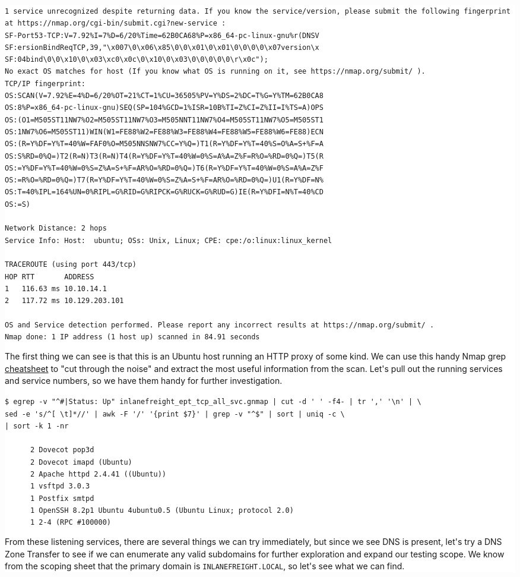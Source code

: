 ```shell-session
1 service unrecognized despite returning data. If you know the service/version, please submit the following fingerprint at https://nmap.org/cgi-bin/submit.cgi?new-service :
SF-Port53-TCP:V=7.92%I=7%D=6/20%Time=62B0CA68%P=x86_64-pc-linux-gnu%r(DNSV
SF:ersionBindReqTCP,39,"\x007\0\x06\x85\0\0\x01\0\x01\0\0\0\0\x07version\x
SF:04bind\0\0\x10\0\x03\xc0\x0c\0\x10\0\x03\0\0\0\0\0\r\x0c");
No exact OS matches for host (If you know what OS is running on it, see https://nmap.org/submit/ ).
TCP/IP fingerprint:
OS:SCAN(V=7.92%E=4%D=6/20%OT=21%CT=1%CU=36505%PV=Y%DS=2%DC=T%G=Y%TM=62B0CA8
OS:8%P=x86_64-pc-linux-gnu)SEQ(SP=104%GCD=1%ISR=10B%TI=Z%CI=Z%II=I%TS=A)OPS
OS:(O1=M505ST11NW7%O2=M505ST11NW7%O3=M505NNT11NW7%O4=M505ST11NW7%O5=M505ST1
OS:1NW7%O6=M505ST11)WIN(W1=FE88%W2=FE88%W3=FE88%W4=FE88%W5=FE88%W6=FE88)ECN
OS:(R=Y%DF=Y%T=40%W=FAF0%O=M505NNSNW7%CC=Y%Q=)T1(R=Y%DF=Y%T=40%S=O%A=S+%F=A
OS:S%RD=0%Q=)T2(R=N)T3(R=N)T4(R=Y%DF=Y%T=40%W=0%S=A%A=Z%F=R%O=%RD=0%Q=)T5(R
OS:=Y%DF=Y%T=40%W=0%S=Z%A=S+%F=AR%O=%RD=0%Q=)T6(R=Y%DF=Y%T=40%W=0%S=A%A=Z%F
OS:=R%O=%RD=0%Q=)T7(R=Y%DF=Y%T=40%W=0%S=Z%A=S+%F=AR%O=%RD=0%Q=)U1(R=Y%DF=N%
OS:T=40%IPL=164%UN=0%RIPL=G%RID=G%RIPCK=G%RUCK=G%RUD=G)IE(R=Y%DFI=N%T=40%CD
OS:=S)

Network Distance: 2 hops
Service Info: Host:  ubuntu; OSs: Unix, Linux; CPE: cpe:/o:linux:linux_kernel

TRACEROUTE (using port 443/tcp)
HOP RTT       ADDRESS
1   116.63 ms 10.10.14.1
2   117.72 ms 10.129.203.101

OS and Service detection performed. Please report any incorrect results at https://nmap.org/submit/ .
Nmap done: 1 IP address (1 host up) scanned in 84.91 seconds
```

The first thing we can see is that this is an Ubuntu host running an HTTP proxy of some kind. We can use this handy Nmap grep [cheatsheet](https://github.com/leonjza/awesome-nmap-grep) to "cut through the noise" and extract the most useful information from the scan. Let's pull out the running services and service numbers, so we have them handy for further investigation.

```shell-session
$ egrep -v "^#|Status: Up" inlanefreight_ept_tcp_all_svc.gnmap | cut -d ' ' -f4- | tr ',' '\n' | \                                                               
sed -e 's/^[ \t]*//' | awk -F '/' '{print $7}' | grep -v "^$" | sort | uniq -c \
| sort -k 1 -nr

      2 Dovecot pop3d
      2 Dovecot imapd (Ubuntu)
      2 Apache httpd 2.4.41 ((Ubuntu))
      1 vsftpd 3.0.3
      1 Postfix smtpd
      1 OpenSSH 8.2p1 Ubuntu 4ubuntu0.5 (Ubuntu Linux; protocol 2.0)
      1 2-4 (RPC #100000)
```

From these listening services, there are several things we can try immediately, but since we see DNS is present, let's try a DNS Zone Transfer to see if we can enumerate any valid subdomains for further exploration and expand our testing scope. We know from the scoping sheet that the primary domain is `INLANEFREIGHT.LOCAL`, so let's see what we can find.
